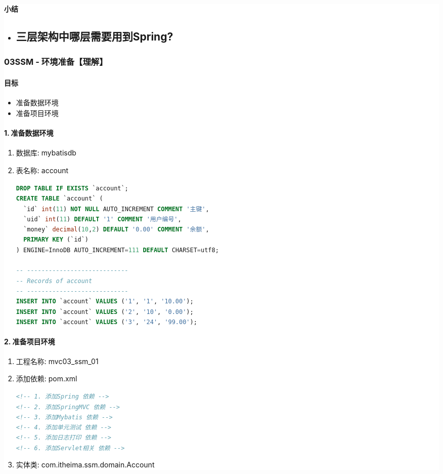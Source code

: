 
#### 小结

- 三层架构中哪层需要用到Spring?
  - 



### 03SSM - 环境准备【理解】

#### 目标

- 准备数据环境
- 准备项目环境



#### 1. 准备数据环境

1. 数据库: mybatisdb

2. 表名称: account

   ```sql
   DROP TABLE IF EXISTS `account`;
   CREATE TABLE `account` (
     `id` int(11) NOT NULL AUTO_INCREMENT COMMENT '主键',
     `uid` int(11) DEFAULT '1' COMMENT '用户编号',
     `money` decimal(10,2) DEFAULT '0.00' COMMENT '余额',
     PRIMARY KEY (`id`)
   ) ENGINE=InnoDB AUTO_INCREMENT=111 DEFAULT CHARSET=utf8;
   
   -- ----------------------------
   -- Records of account
   -- ----------------------------
   INSERT INTO `account` VALUES ('1', '1', '10.00');
   INSERT INTO `account` VALUES ('2', '10', '0.00');
   INSERT INTO `account` VALUES ('3', '24', '99.00');
   ```

#### 2. 准备项目环境

1. 工程名称: mvc03_ssm_01

2. 添加依赖: pom.xml

   ```xml
   <!-- 1. 添加Spring 依赖 -->
   <!-- 2. 添加SpringMVC 依赖 -->
   <!-- 3. 添加Mybatis 依赖 -->
   <!-- 4. 添加单元测试 依赖 -->
   <!-- 5. 添加日志打印 依赖 -->
   <!-- 6. 添加Servlet相关 依赖 -->
   ```

3. 实体类: com.itheima.ssm.domain.Account

   ```java
   
   ```
